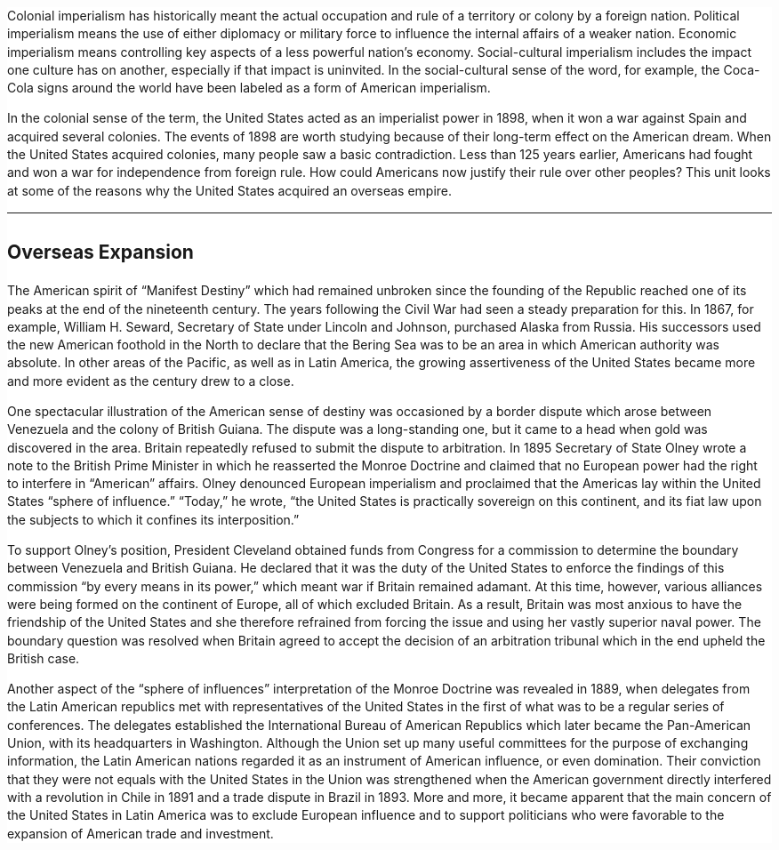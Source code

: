 <p>
Colonial imperialism has historically meant the actual occupation and rule of a territory or colony by a foreign nation. Political imperialism means the use of either diplomacy or military force to influence the internal affairs of a weaker nation. Economic imperialism means controlling key aspects of a less powerful nation’s economy. Social-cultural imperialism includes the impact one culture has on another, especially if that impact is uninvited. In the social-cultural sense of the word, for example, the Coca-Cola signs around the world have been labeled as a form of American imperialism.
</p>
<p>
In the colonial sense of the term, the United States acted as an imperialist power in 1898, when it won a war against Spain and acquired several colonies. The events of 1898 are worth studying because of their long-term effect on the American dream. When the United States acquired colonies, many people saw a basic contradiction. Less than 125 years earlier, Americans had fought and won a war for independence from foreign rule. How could Americans now justify their rule over other peoples? This unit looks at some of the reasons why the United States acquired an overseas empire.
</p>
<hr/>
<h2>
Overseas Expansion
</h2>
The American spirit of “Manifest Destiny” which had remained unbroken since the founding of the Republic reached one of its peaks at the end of the nineteenth century. The years following the Civil War had seen a steady preparation for this. In 1867, for example, William H. Seward, Secretary of State under Lincoln and Johnson, purchased Alaska from Russia. His successors used the new American foothold in the North to declare that the Bering Sea was to be an area in which American authority was absolute. In other areas of the Pacific, as well as in Latin America, the growing assertiveness of the United States became more and more evident as the century drew to a close.
<p>
One spectacular illustration of the American sense of destiny was occasioned by a border dispute which arose between Venezuela and the colony of British Guiana. The dispute was a long-standing one, but it came to a head when gold was discovered in the area. Britain repeatedly refused to submit the dispute to arbitration. In 1895 Secretary of State Olney wrote a note to the British Prime Minister in which he reasserted the Monroe Doctrine and claimed that no European power had the right to interfere in “American” affairs. Olney denounced European imperialism and proclaimed that the Americas lay within the United States “sphere of influence.” “Today,” he wrote, “the United States is practically sovereign on this continent, and its fiat law upon the subjects to which it confines its interposition.”
</p>
<p>
To support Olney’s position, President Cleveland obtained funds from Congress for a commission to determine the boundary between Venezuela and British Guiana. He declared that it was the duty of the United States to enforce the findings of this commission “by every means in its power,” which meant war if Britain remained adamant. At this time, however, various alliances were being formed on the continent of Europe, all of which excluded Britain. As a result, Britain was most anxious to have the friendship of the United States and she therefore refrained from forcing the issue and using her vastly superior naval power. The boundary question was resolved when Britain agreed to accept the decision of an arbitration tribunal which in the end upheld the British case.
</p>
<p>
Another aspect of the “sphere of influences” interpretation of the Monroe Doctrine was revealed in 1889, when delegates from the Latin American republics met with representatives of the United States in the first of what was to be a regular series of conferences. The delegates established the International Bureau of American Republics which later became the Pan-American Union, with its headquarters in Washington. Although the Union set up many useful committees for the purpose of exchanging information, the Latin American nations regarded it as an instrument of American influence, or even domination. Their conviction that they were not equals with the United States in the Union was strengthened when the American government directly interfered with a revolution in Chile in 1891 and a trade dispute in Brazil in 1893. More and more, it became apparent that the main concern of the United States in Latin America was to exclude European influence and to support politicians who were favorable to the expansion of American trade and investment.
</p>
<p>